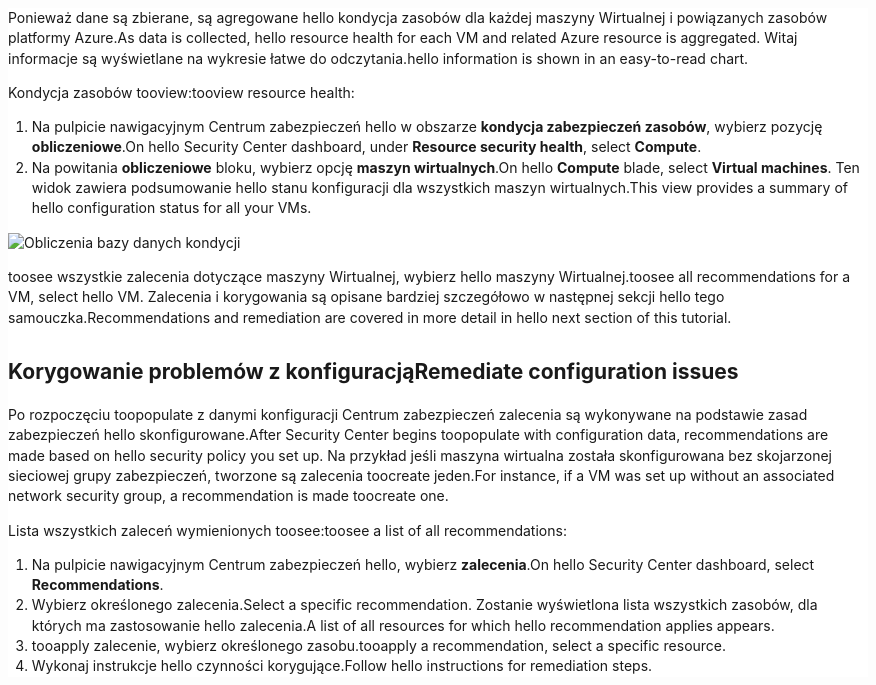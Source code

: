 <span data-ttu-id="2d9ad-160">Ponieważ dane są zbierane, są agregowane hello kondycja zasobów dla każdej maszyny Wirtualnej i powiązanych zasobów platformy Azure.</span><span class="sxs-lookup"><span data-stu-id="2d9ad-160">As data is collected, hello resource health for each VM and related Azure resource is aggregated.</span></span> <span data-ttu-id="2d9ad-161">Witaj informacje są wyświetlane na wykresie łatwe do odczytania.</span><span class="sxs-lookup"><span data-stu-id="2d9ad-161">hello information is shown in an easy-to-read chart.</span></span> 

<span data-ttu-id="2d9ad-162">Kondycja zasobów tooview:</span><span class="sxs-lookup"><span data-stu-id="2d9ad-162">tooview resource health:</span></span>

1.  <span data-ttu-id="2d9ad-163">Na pulpicie nawigacyjnym Centrum zabezpieczeń hello w obszarze **kondycja zabezpieczeń zasobów**, wybierz pozycję **obliczeniowe**.</span><span class="sxs-lookup"><span data-stu-id="2d9ad-163">On hello Security Center dashboard, under **Resource security health**, select **Compute**.</span></span> 
2.  <span data-ttu-id="2d9ad-164">Na powitania **obliczeniowe** bloku, wybierz opcję **maszyn wirtualnych**.</span><span class="sxs-lookup"><span data-stu-id="2d9ad-164">On hello **Compute** blade, select **Virtual machines**.</span></span> <span data-ttu-id="2d9ad-165">Ten widok zawiera podsumowanie hello stanu konfiguracji dla wszystkich maszyn wirtualnych.</span><span class="sxs-lookup"><span data-stu-id="2d9ad-165">This view provides a summary of hello configuration status for all your VMs.</span></span>

![Obliczenia bazy danych kondycji](./media/tutorial-azure-security/compute-health.png)

<span data-ttu-id="2d9ad-167">toosee wszystkie zalecenia dotyczące maszyny Wirtualnej, wybierz hello maszyny Wirtualnej.</span><span class="sxs-lookup"><span data-stu-id="2d9ad-167">toosee all recommendations for a VM, select hello VM.</span></span> <span data-ttu-id="2d9ad-168">Zalecenia i korygowania są opisane bardziej szczegółowo w następnej sekcji hello tego samouczka.</span><span class="sxs-lookup"><span data-stu-id="2d9ad-168">Recommendations and remediation are covered in more detail in hello next section of this tutorial.</span></span>

## <a name="remediate-configuration-issues"></a><span data-ttu-id="2d9ad-169">Korygowanie problemów z konfiguracją</span><span class="sxs-lookup"><span data-stu-id="2d9ad-169">Remediate configuration issues</span></span>

<span data-ttu-id="2d9ad-170">Po rozpoczęciu toopopulate z danymi konfiguracji Centrum zabezpieczeń zalecenia są wykonywane na podstawie zasad zabezpieczeń hello skonfigurowane.</span><span class="sxs-lookup"><span data-stu-id="2d9ad-170">After Security Center begins toopopulate with configuration data, recommendations are made based on hello security policy you set up.</span></span> <span data-ttu-id="2d9ad-171">Na przykład jeśli maszyna wirtualna została skonfigurowana bez skojarzonej sieciowej grupy zabezpieczeń, tworzone są zalecenia toocreate jeden.</span><span class="sxs-lookup"><span data-stu-id="2d9ad-171">For instance, if a VM was set up without an associated network security group, a recommendation is made toocreate one.</span></span> 

<span data-ttu-id="2d9ad-172">Lista wszystkich zaleceń wymienionych toosee:</span><span class="sxs-lookup"><span data-stu-id="2d9ad-172">toosee a list of all recommendations:</span></span> 

1. <span data-ttu-id="2d9ad-173">Na pulpicie nawigacyjnym Centrum zabezpieczeń hello, wybierz **zalecenia**.</span><span class="sxs-lookup"><span data-stu-id="2d9ad-173">On hello Security Center dashboard, select **Recommendations**.</span></span>
2. <span data-ttu-id="2d9ad-174">Wybierz określonego zalecenia.</span><span class="sxs-lookup"><span data-stu-id="2d9ad-174">Select a specific recommendation.</span></span> <span data-ttu-id="2d9ad-175">Zostanie wyświetlona lista wszystkich zasobów, dla których ma zastosowanie hello zalecenia.</span><span class="sxs-lookup"><span data-stu-id="2d9ad-175">A list of all resources for which hello recommendation applies appears.</span></span>
3. <span data-ttu-id="2d9ad-176">tooapply zalecenie, wybierz określonego zasobu.</span><span class="sxs-lookup"><span data-stu-id="2d9ad-176">tooapply a recommendation, select a specific resource.</span></span> 
4. <span data-ttu-id="2d9ad-177">Wykonaj instrukcje hello czynności korygujące.</span><span class="sxs-lookup"><span data-stu-id="2d9ad-177">Follow hello instructions for remediation steps.</span></span> 
